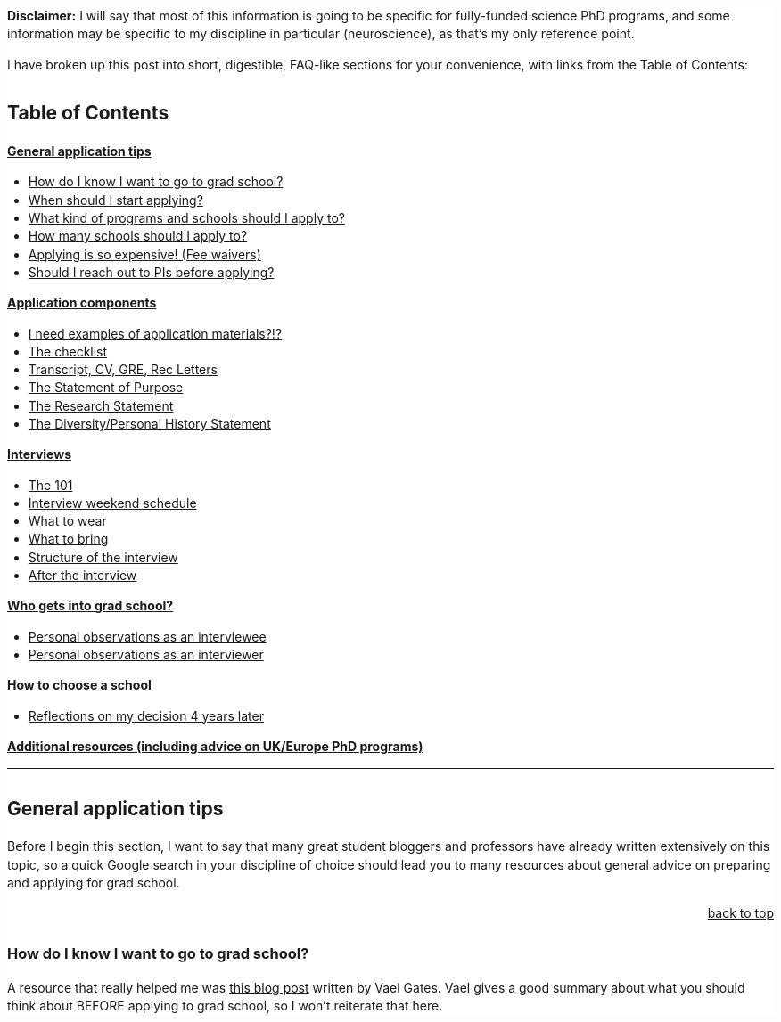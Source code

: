 **Disclaimer:** I will say that most of this information is going to be specific for fully-funded science PhD programs, and some information may be specific to my discipline in particular (neuroscience), as that’s my only reference point.

I have broken up this post into short, digestible, FAQ-like sections for your convenience, with links from the Table of Contents:

## Table of Contents
**[General application tips](#general-application-tips)**
* [How do I know I want to go to grad school?](#how-do-i-know-i-want-to-go-to-grad-school)
* [When should I start applying?](#when-should-i-start-applying)
* [What kind of programs and schools should I apply to?](#what-kind-of-programs-and-schools-should-i-apply-to)
* [How many schools should I apply to?](#how-many-schools-should-i-apply-to)
* [Applying is so expensive! (Fee waivers)](#applying-is-so-expensive-how-do-i-get-application-fee-waivers)
* [Should I reach out to PIs before applying?](#should-i-reach-out-to-pis-before-applying)

**[Application components](#application-components)**
* [I need examples of application materials?!?](#i-need-examples-of-application-materials)
* [The checklist](#the-checklist)
* [Transcript, CV, GRE, Rec Letters](#transcript-cv-gre-rec-letters)
* [The Statement of Purpose](#the-statement-of-purpose)
* [The Research Statement](#the-research-statement)
* [The Diversity/Personal History Statement](#the-diversity-or-personal-history-statement)

**[Interviews](#interviews-the-fun-part)**
* [The 101](#the-101)
* [Interview weekend schedule](#interview-weekend-schedule)
* [What to wear](#what-to-wear)
* [What to bring](#what-to-bring)
* [Structure of the interview](#structure-of-the-interview)
* [After the interview](#after-the-interview)

**[Who gets into grad school?](#who-gets-into-grad-school)**
* [Personal observations as an interviewee](#what-matters-personal-observations-as-an-interviewee)
* [Personal observations as an interviewer](#personal-observations-as-an-interviewer)

**[How to choose a school](#how-to-choose-a-school)**
* [Reflections on my decision 4 years later](#reflections-on-my-decision)

**[Additional resources (including advice on UK/Europe PhD programs)](#additional-resources)**

-----

## General application tips
Before I begin this section, I want to say that many great student bloggers and professors have already written extensively on this topic, so a quick Google search in your discipline of choice should lead you to many resources about general advice on preparing and applying for grad school.
<div style="text-align: right"><a href="https://lucylai.com/blog/gradapps#table-of-contents">back to top</a> </div>

### How do I know I want to go to grad school?
A resource that really helped me was [this blog post](https://monicagatesblog.wordpress.com/2016/03/14/the-phd-application-post/) written by Vael Gates. Vael gives a good summary about what you should think about BEFORE applying to grad school, so I won’t reiterate that here.
